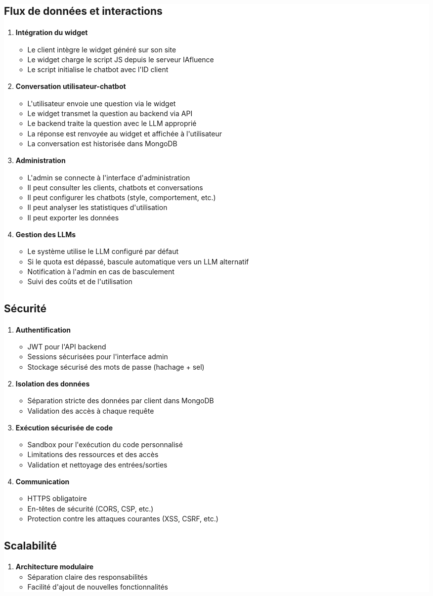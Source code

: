 ## Flux de données et interactions

1. **Intégration du widget**
   - Le client intègre le widget généré sur son site
   - Le widget charge le script JS depuis le serveur IAfluence
   - Le script initialise le chatbot avec l'ID client

2. **Conversation utilisateur-chatbot**
   - L'utilisateur envoie une question via le widget
   - Le widget transmet la question au backend via API
   - Le backend traite la question avec le LLM approprié
   - La réponse est renvoyée au widget et affichée à l'utilisateur
   - La conversation est historisée dans MongoDB

3. **Administration**
   - L'admin se connecte à l'interface d'administration
   - Il peut consulter les clients, chatbots et conversations
   - Il peut configurer les chatbots (style, comportement, etc.)
   - Il peut analyser les statistiques d'utilisation
   - Il peut exporter les données

4. **Gestion des LLMs**
   - Le système utilise le LLM configuré par défaut
   - Si le quota est dépassé, bascule automatique vers un LLM alternatif
   - Notification à l'admin en cas de basculement
   - Suivi des coûts et de l'utilisation

## Sécurité

1. **Authentification**
   - JWT pour l'API backend
   - Sessions sécurisées pour l'interface admin
   - Stockage sécurisé des mots de passe (hachage + sel)

2. **Isolation des données**
   - Séparation stricte des données par client dans MongoDB
   - Validation des accès à chaque requête

3. **Exécution sécurisée de code**
   - Sandbox pour l'exécution du code personnalisé
   - Limitations des ressources et des accès
   - Validation et nettoyage des entrées/sorties

4. **Communication**
   - HTTPS obligatoire
   - En-têtes de sécurité (CORS, CSP, etc.)
   - Protection contre les attaques courantes (XSS, CSRF, etc.)

## Scalabilité

1. **Architecture modulaire**
   - Séparation claire des responsabilités
   - Facilité d'ajout de nouvelles fonctionnalités

